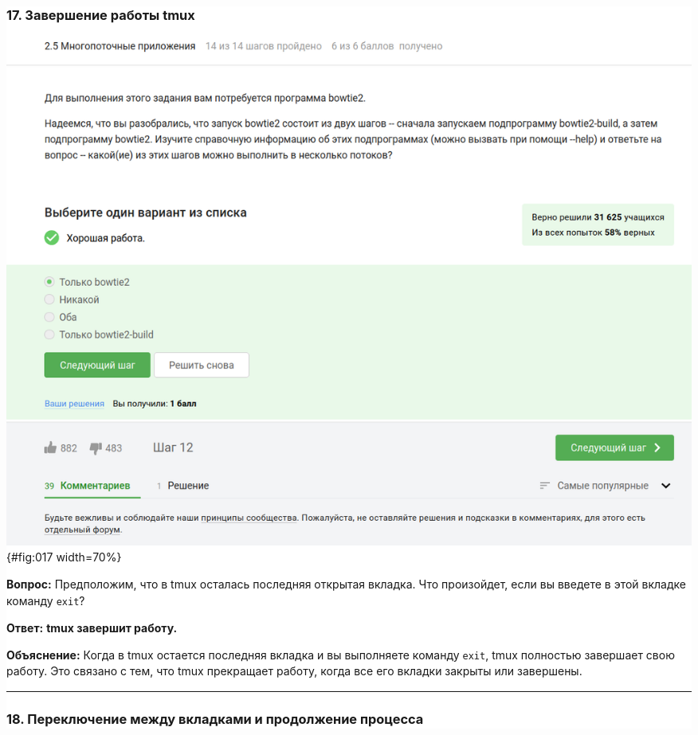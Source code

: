 ### 17. Завершение работы tmux

![Завершение работы tmux](image/17.png){#fig:017 width=70%}

**Вопрос:** Предположим, что в tmux осталась последняя открытая вкладка. Что произойдет, если вы введете в этой вкладке команду `exit`?

**Ответ:** **tmux завершит работу.**

**Объяснение:**
Когда в tmux остается последняя вкладка и вы выполняете команду `exit`, tmux полностью завершает свою работу. Это связано с тем, что tmux прекращает работу, когда все его вкладки закрыты или завершены.

---

### 18. Переключение между вкладками и продолжение процесса

